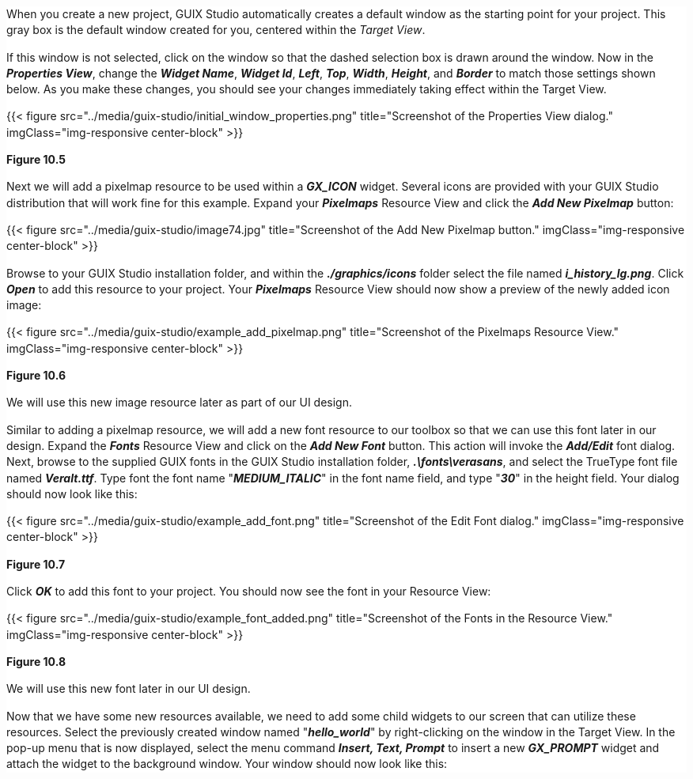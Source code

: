 When you create a new project, GUIX Studio automatically creates a default window as the starting point for your project. This gray box is the default window created for you, centered within the *Target View*.

If this window is not selected, click on the window so that the dashed selection box is drawn around the window. Now in the ***Properties View***, change the ***Widget Name***, ***Widget Id***, ***Left***, ***Top***, ***Width***, ***Height***, and ***Border*** to match those settings shown below. As you make these changes, you should see your changes immediately taking effect within the Target View.

{{< figure src="../media/guix-studio/initial_window_properties.png" title="Screenshot of the Properties View dialog." imgClass="img-responsive center-block" >}}

**Figure 10.5**

Next we will add a pixelmap resource to be used within a ***GX_ICON*** widget. Several icons are provided with your GUIX Studio distribution that will work fine for this example. Expand your ***Pixelmaps*** Resource View and click the ***Add New Pixelmap*** button:

{{< figure src="../media/guix-studio/image74.jpg" title="Screenshot of the Add New Pixelmap button." imgClass="img-responsive center-block" >}}

Browse to your GUIX Studio installation folder, and within the ***./graphics/icons*** folder select the file named ***i_history_lg.png***. Click ***Open*** to add this resource to your project. Your ***Pixelmaps*** Resource View should now show a preview of the newly added icon image:

{{< figure src="../media/guix-studio/example_add_pixelmap.png" title="Screenshot of the Pixelmaps Resource View." imgClass="img-responsive center-block" >}}

**Figure 10.6**

We will use this new image resource later as part of our UI design.

Similar to adding a pixelmap resource, we will add a new font resource to our toolbox so that we can use this font later in our design. Expand the ***Fonts*** Resource View and click on the ***Add New Font*** button. This action will invoke the ***Add/Edit*** font dialog. Next, browse to the supplied GUIX fonts in the GUIX Studio installation folder, ***.\\fonts\\verasans***, and select the TrueType font file named ***VeraIt.ttf***. Type font the font name "***MEDIUM_ITALIC***" in the font name field, and type "***30***" in the height field. Your dialog should now look like this:

{{< figure src="../media/guix-studio/example_add_font.png" title="Screenshot of the Edit Font dialog." imgClass="img-responsive center-block" >}}

**Figure 10.7**

Click ***OK*** to add this font to your project. You should now see the font in your Resource View:

{{< figure src="../media/guix-studio/example_font_added.png" title="Screenshot of the Fonts in the Resource View." imgClass="img-responsive center-block" >}}

**Figure 10.8**

We will use this new font later in our UI design.

Now that we have some new resources available, we need to add some child widgets to our screen that can utilize these resources. Select the previously created window named "***hello_world***" by right-clicking on the window in the Target View. In the pop-up menu that is now displayed, select the menu command ***Insert, Text, Prompt*** to insert a new ***GX_PROMPT*** widget and attach the widget to the background window. Your window should now look like this:
